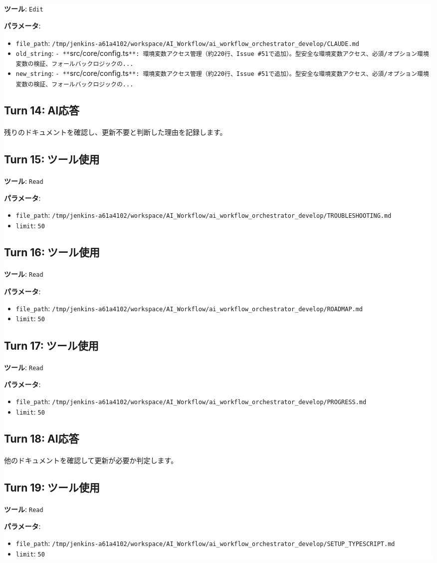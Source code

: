 **ツール**: `Edit`

**パラメータ**:
- `file_path`: `/tmp/jenkins-a61a4102/workspace/AI_Workflow/ai_workflow_orchestrator_develop/CLAUDE.md`
- `old_string`: `- **`src/core/config.ts`**: 環境変数アクセス管理（約220行、Issue #51で追加）。型安全な環境変数アクセス、必須/オプション環境変数の検証、フォールバックロジックの...`
- `new_string`: `- **`src/core/config.ts`**: 環境変数アクセス管理（約220行、Issue #51で追加）。型安全な環境変数アクセス、必須/オプション環境変数の検証、フォールバックロジックの...`

## Turn 14: AI応答

残りのドキュメントを確認し、更新不要と判断した理由を記録します。

## Turn 15: ツール使用

**ツール**: `Read`

**パラメータ**:
- `file_path`: `/tmp/jenkins-a61a4102/workspace/AI_Workflow/ai_workflow_orchestrator_develop/TROUBLESHOOTING.md`
- `limit`: `50`

## Turn 16: ツール使用

**ツール**: `Read`

**パラメータ**:
- `file_path`: `/tmp/jenkins-a61a4102/workspace/AI_Workflow/ai_workflow_orchestrator_develop/ROADMAP.md`
- `limit`: `50`

## Turn 17: ツール使用

**ツール**: `Read`

**パラメータ**:
- `file_path`: `/tmp/jenkins-a61a4102/workspace/AI_Workflow/ai_workflow_orchestrator_develop/PROGRESS.md`
- `limit`: `50`

## Turn 18: AI応答

他のドキュメントを確認して更新が必要か判定します。

## Turn 19: ツール使用

**ツール**: `Read`

**パラメータ**:
- `file_path`: `/tmp/jenkins-a61a4102/workspace/AI_Workflow/ai_workflow_orchestrator_develop/SETUP_TYPESCRIPT.md`
- `limit`: `50`
